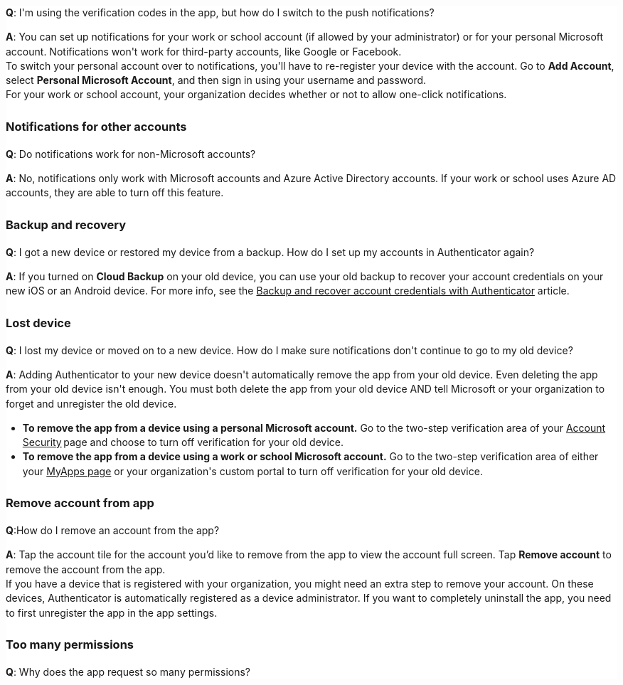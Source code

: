 **Q**: I'm using the verification codes in the app, but how do I switch to the push notifications?

**A**: You can set up notifications for your work or school account (if allowed by your administrator) or for your personal Microsoft account. Notifications won't work for third-party accounts, like Google or Facebook.<br>To switch your personal account over to notifications, you'll have to re-register your device with the account. Go to **Add Account**, select **Personal Microsoft Account**, and then sign in using your username and password.<br>For your work or school account, your organization decides whether or not to allow one-click notifications.

### Notifications for other accounts

**Q**: Do notifications work for non-Microsoft accounts?

**A**: No, notifications only work with Microsoft accounts and Azure Active Directory accounts. If your work or school uses Azure AD accounts, they are able to turn off this feature.

### Backup and recovery

**Q**: I got a new device or restored my device from a backup. How do I set up my accounts in Authenticator again?

**A**: If you turned on **Cloud Backup** on your old device, you can use your old backup to recover your account credentials on your new iOS or an Android device. For more info, see the [Backup and recover account credentials with Authenticator](user-help-auth-app-backup-recovery.md) article.

### Lost device

**Q**: I lost my device or moved on to a new device. How do I make sure notifications don't continue to go to my old device?

**A**: Adding Authenticator to your new device doesn't automatically remove the app from your old device. Even deleting the app from your old device isn't enough. You must both delete the app from your old device AND tell Microsoft or your organization to forget and unregister the old device.<ul><li>**To remove the app from a device using a personal Microsoft account.** Go to the two-step verification area of your [Account Security](https://account.microsoft.com/security) page and choose to turn off verification for your old device.</li><li>**To remove the app from a device using a work or school Microsoft account.** Go to the two-step verification area of either your [MyApps page](https://myapps.microsoft.com/) or your organization's custom portal to turn off verification for your old device.</li></ul>

### Remove account from app

**Q**:How do I remove an account from the app?

**A**: Tap the account tile for the account you’d like to remove from the app to view the account full screen. Tap **Remove account** to remove the account from the app.<br>If you have a device that is registered with your organization, you might need an extra step to remove your account. On these devices, Authenticator is automatically registered as a device administrator. If you want to completely uninstall the app, you need to first unregister the app in the app settings.

### Too many permissions

**Q**: Why does the app request so many permissions?
